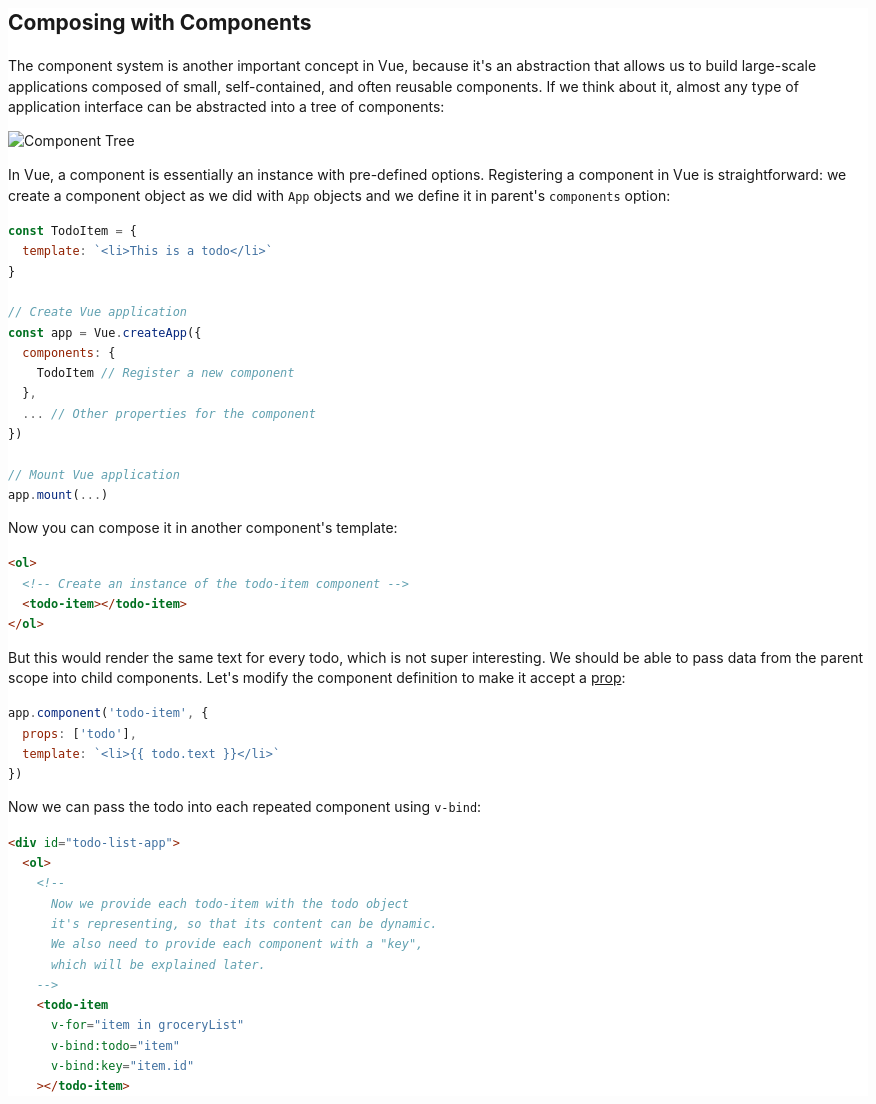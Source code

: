 <common-codepen-snippet title="List rendering" slug="mdJLVXq" />

## Composing with Components

The component system is another important concept in Vue, because it's an abstraction that allows us to build large-scale applications composed of small, self-contained, and often reusable components. If we think about it, almost any type of application interface can be abstracted into a tree of components:

![Component Tree](/images/components.png)

In Vue, a component is essentially an instance with pre-defined options. Registering a component in Vue is straightforward: we create a component object as we did with `App` objects and we define it in parent's `components` option:

```js
const TodoItem = {
  template: `<li>This is a todo</li>`
}

// Create Vue application
const app = Vue.createApp({
  components: {
    TodoItem // Register a new component
  },
  ... // Other properties for the component
})

// Mount Vue application
app.mount(...)
```

Now you can compose it in another component's template:

```html
<ol>
  <!-- Create an instance of the todo-item component -->
  <todo-item></todo-item>
</ol>
```

But this would render the same text for every todo, which is not super interesting. We should be able to pass data from the parent scope into child components. Let's modify the component definition to make it accept a [prop](component-basics.html#passing-data-to-child-components-with-props):

```js
app.component('todo-item', {
  props: ['todo'],
  template: `<li>{{ todo.text }}</li>`
})
```

Now we can pass the todo into each repeated component using `v-bind`:

```html
<div id="todo-list-app">
  <ol>
    <!--
      Now we provide each todo-item with the todo object
      it's representing, so that its content can be dynamic.
      We also need to provide each component with a "key",
      which will be explained later.
    -->
    <todo-item
      v-for="item in groceryList"
      v-bind:todo="item"
      v-bind:key="item.id"
    ></todo-item>
```